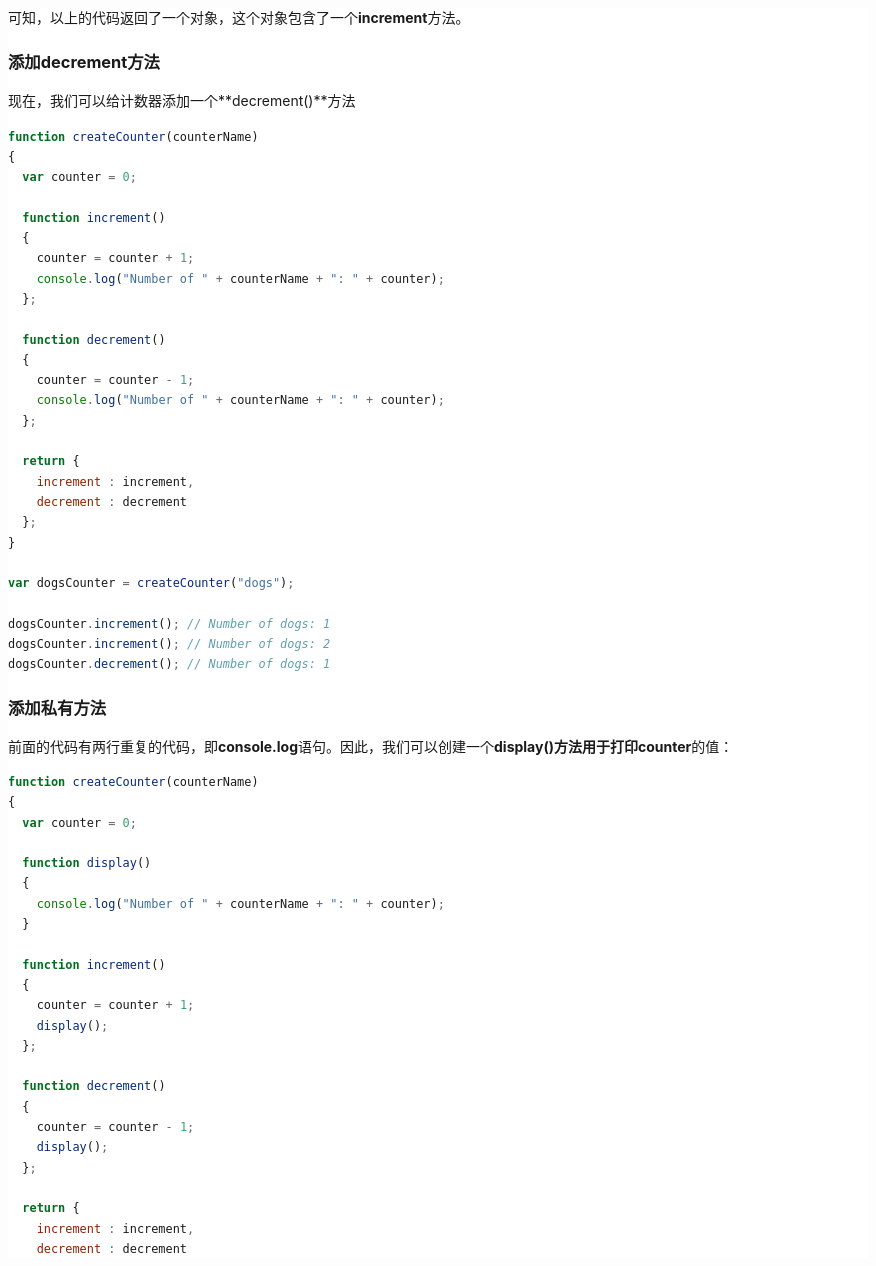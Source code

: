 可知，以上的代码返回了一个对象，这个对象包含了一个**increment**方法。

### 添加decrement方法

现在，我们可以给计数器添加一个**decrement()**方法

```javascript
function createCounter(counterName) 
{
  var counter = 0;

  function increment() 
  {
    counter = counter + 1;
    console.log("Number of " + counterName + ": " + counter);
  };

  function decrement() 
  {
    counter = counter - 1;
    console.log("Number of " + counterName + ": " + counter);
  };

  return {
    increment : increment,
    decrement : decrement
  };
}

var dogsCounter = createCounter("dogs");

dogsCounter.increment(); // Number of dogs: 1
dogsCounter.increment(); // Number of dogs: 2
dogsCounter.decrement(); // Number of dogs: 1
```

### 添加私有方法

前面的代码有两行重复的代码，即**console.log**语句。因此，我们可以创建一个**display()**方法用于打印**counter**的值：

```javascript
function createCounter(counterName) 
{
  var counter = 0;

  function display() 
  {
    console.log("Number of " + counterName + ": " + counter);
  }

  function increment() 
  {
    counter = counter + 1;
    display();
  };

  function decrement() 
  {
    counter = counter - 1;
    display();
  };

  return {
    increment : increment,
    decrement : decrement
```